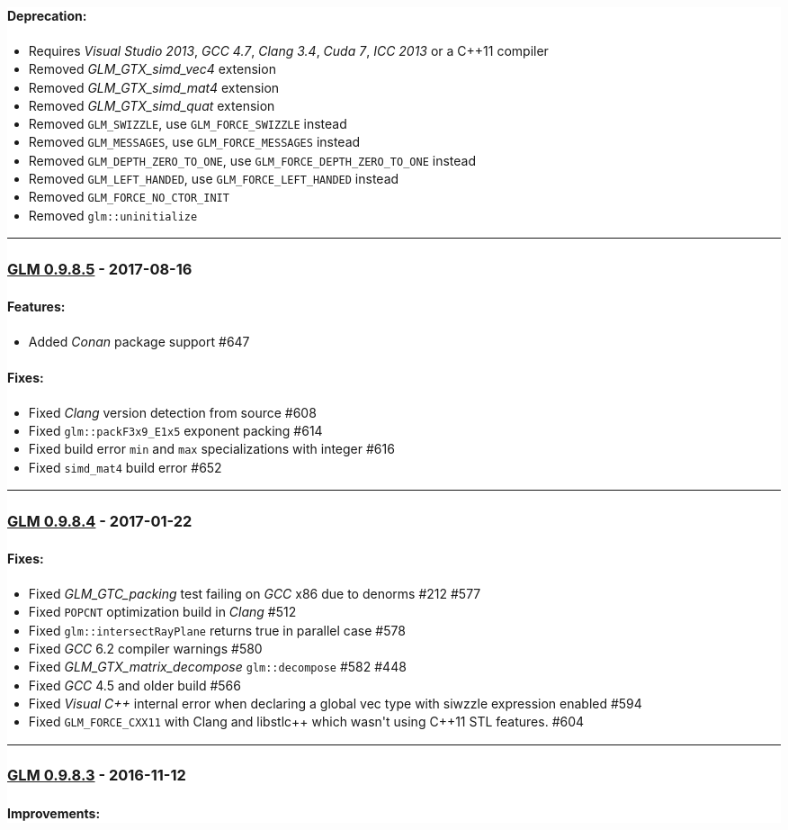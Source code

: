 #### Deprecation:

- Requires _Visual Studio 2013_, _GCC 4.7_, _Clang 3.4_, _Cuda 7_, _ICC 2013_ or a C++11 compiler
- Removed _GLM_GTX_simd_vec4_ extension
- Removed _GLM_GTX_simd_mat4_ extension
- Removed _GLM_GTX_simd_quat_ extension
- Removed `GLM_SWIZZLE`, use `GLM_FORCE_SWIZZLE` instead
- Removed `GLM_MESSAGES`, use `GLM_FORCE_MESSAGES` instead
- Removed `GLM_DEPTH_ZERO_TO_ONE`, use `GLM_FORCE_DEPTH_ZERO_TO_ONE` instead
- Removed `GLM_LEFT_HANDED`, use `GLM_FORCE_LEFT_HANDED` instead
- Removed `GLM_FORCE_NO_CTOR_INIT`
- Removed `glm::uninitialize`

---

### [GLM 0.9.8.5](https://github.com/g-truc/glm/releases/tag/0.9.8.5) - 2017-08-16

#### Features:

- Added _Conan_ package support #647

#### Fixes:

- Fixed _Clang_ version detection from source #608
- Fixed `glm::packF3x9_E1x5` exponent packing #614
- Fixed build error `min` and `max` specializations with integer #616
- Fixed `simd_mat4` build error #652

---

### [GLM 0.9.8.4](https://github.com/g-truc/glm/releases/tag/0.9.8.4) - 2017-01-22

#### Fixes:

- Fixed _GLM_GTC_packing_ test failing on _GCC_ x86 due to denorms #212 #577
- Fixed `POPCNT` optimization build in _Clang_ #512
- Fixed `glm::intersectRayPlane` returns true in parallel case #578
- Fixed _GCC_ 6.2 compiler warnings #580
- Fixed _GLM_GTX_matrix_decompose_ `glm::decompose` #582 #448
- Fixed _GCC_ 4.5 and older build #566
- Fixed _Visual C++_ internal error when declaring a global vec type with siwzzle expression enabled #594
- Fixed `GLM_FORCE_CXX11` with Clang and libstlc++ which wasn't using C++11 STL features. #604

---

### [GLM 0.9.8.3](https://github.com/g-truc/glm/releases/tag/0.9.8.3) - 2016-11-12

#### Improvements:
